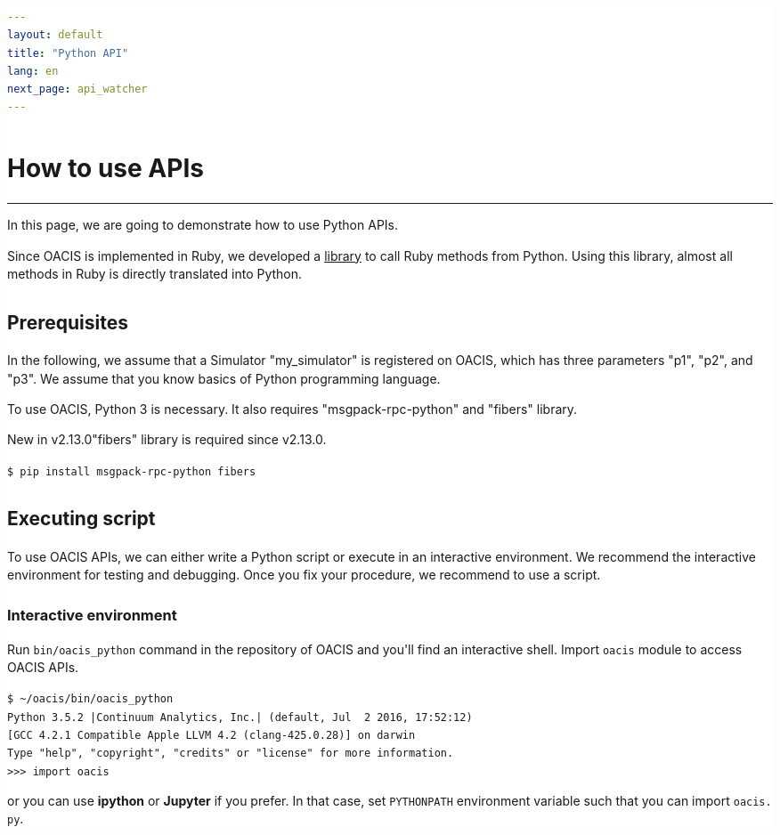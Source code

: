 ```yaml
---
layout: default
title: "Python API"
lang: en
next_page: api_watcher
---
```


# How to use APIs

---

In this page, we are going to demonstrate how to use Python APIs.

Since OACIS is implemented in Ruby, we developed a [library](https://github.com/yohm/rb_call) to call Ruby methods from Python.
Using this library, almost all methods in Ruby is directly translated into Python.

## Prerequisites

In the following, we assume that a Simulator "my_simulator" is registered on OACIS, which has three parameters "p1", "p2", and "p3".
We assume that you know basics of Python programming language.

To use OACIS, Python 3 is necessary. It also requires "msgpack-rpc-python" and "fibers" library.

<span class="label label-success">New in v2.13.0</span>"fibers" library is required since v2.13.0.

```
$ pip install msgpack-rpc-python fibers
```

## Executing script

To use OACIS APIs, we can either write a Python script or execute in an interactive environment.
We recommend the interactive environment for testing and debugging. Once you fix your procedure, we recommend to use a script.


### Interactive environment

Run `bin/oacis_python` command in the repository of OACIS and you'll find an interactive shell.
Import `oacis` module to access OACIS APIs.

```
$ ~/oacis/bin/oacis_python
Python 3.5.2 |Continuum Analytics, Inc.| (default, Jul  2 2016, 17:52:12)
[GCC 4.2.1 Compatible Apple LLVM 4.2 (clang-425.0.28)] on darwin
Type "help", "copyright", "credits" or "license" for more information.
>>> import oacis
```

or you can use **ipython** or **Jupyter** if you prefer. In that case, set `PYTHONPATH` environment variable such that you can import `oacis.py`.
